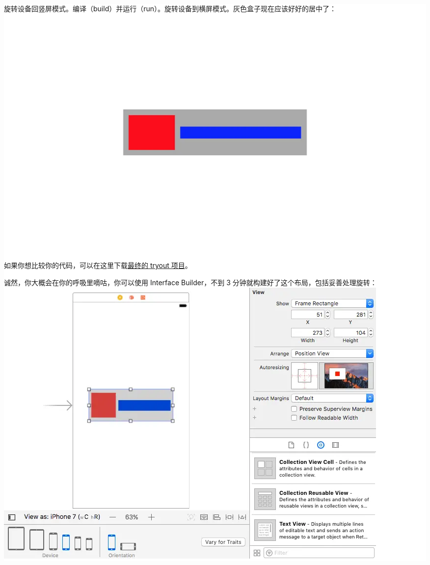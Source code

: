 旋转设备回竖屏模式。编译（build）并运行（run）。旋转设备到横屏模式。灰色盒子现在应该好好的居中了：![tryout_landscape_2](/assets/postAssets/2018/tryout_landscape_2-d63709710bb49bc0fc867cb9f91d411a30ce7525ea231099c19ec4a3de42644c.webp)  

如果你想比较你的代码，可以在这里下载[最终的 tryout 项目](https://koenig-media.raywenderlich.com/uploads/2017/05/YogaTryout-final-2.zip)。  

诚然，你大概会在你的呼吸里嘀咕，你可以使用 Interface Builder，不到 3 分钟就构建好了这个布局，包括妥善处理旋转：![layout_interface_builder](/assets/postAssets/2018/layout_interface_builder-f11b66e2c63fa0d09267623b75b79cad37f0533597de0a7a69e63a59a02e690b.webp)  
